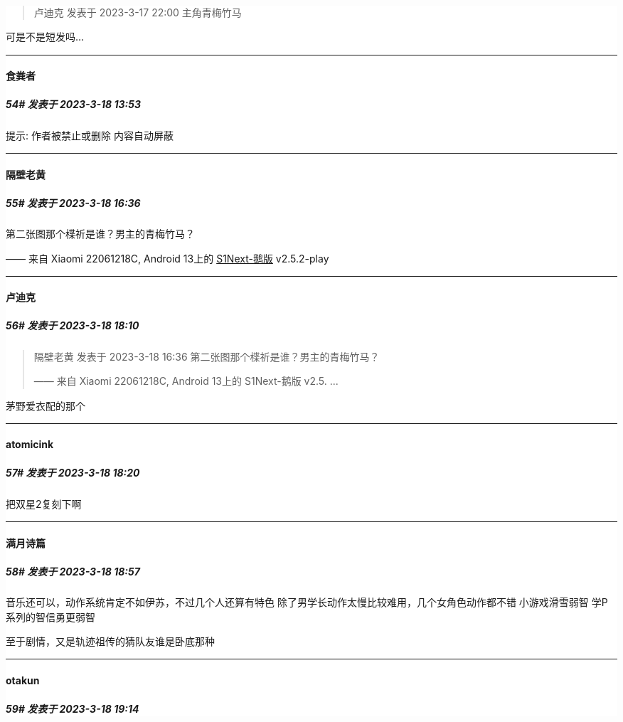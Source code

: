 <blockquote>卢迪克 发表于 2023-3-17 22:00
主角青梅竹马</blockquote>
可是不是短发吗…

*****

####  食粪者  
##### 54#       发表于 2023-3-18 13:53

提示: 作者被禁止或删除 内容自动屏蔽

*****

####  隔壁老黄  
##### 55#       发表于 2023-3-18 16:36

第二张图那个楪祈是谁？男主的青梅竹马？

—— 来自 Xiaomi 22061218C, Android 13上的 [S1Next-鹅版](https://github.com/ykrank/S1-Next/releases) v2.5.2-play

*****

####  卢迪克  
##### 56#       发表于 2023-3-18 18:10

<blockquote>隔壁老黄 发表于 2023-3-18 16:36
第二张图那个楪祈是谁？男主的青梅竹马？

—— 来自 Xiaomi 22061218C, Android 13上的 S1Next-鹅版 v2.5. ...</blockquote>
茅野爱衣配的那个

*****

####  atomicink  
##### 57#       发表于 2023-3-18 18:20

把双星2复刻下啊

*****

####  满月诗篇  
##### 58#       发表于 2023-3-18 18:57

音乐还可以，动作系统肯定不如伊苏，不过几个人还算有特色
除了男学长动作太慢比较难用，几个女角色动作都不错
小游戏滑雪弱智
学P系列的智信勇更弱智

至于剧情，又是轨迹祖传的猜队友谁是卧底那种

*****

####  otakun  
##### 59#       发表于 2023-3-18 19:14
